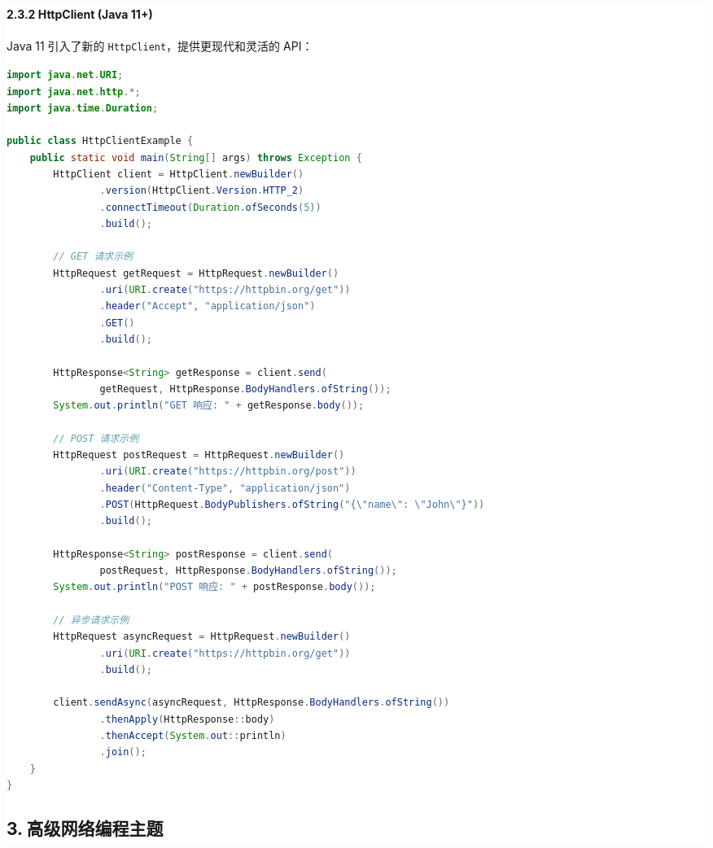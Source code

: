 #### 2.3.2 HttpClient (Java 11+)

Java 11 引入了新的 `HttpClient`，提供更现代和灵活的 API：

```java
import java.net.URI;
import java.net.http.*;
import java.time.Duration;

public class HttpClientExample {
    public static void main(String[] args) throws Exception {
        HttpClient client = HttpClient.newBuilder()
                .version(HttpClient.Version.HTTP_2)
                .connectTimeout(Duration.ofSeconds(5))
                .build();

        // GET 请求示例
        HttpRequest getRequest = HttpRequest.newBuilder()
                .uri(URI.create("https://httpbin.org/get"))
                .header("Accept", "application/json")
                .GET()
                .build();

        HttpResponse<String> getResponse = client.send(
                getRequest, HttpResponse.BodyHandlers.ofString());
        System.out.println("GET 响应: " + getResponse.body());

        // POST 请求示例
        HttpRequest postRequest = HttpRequest.newBuilder()
                .uri(URI.create("https://httpbin.org/post"))
                .header("Content-Type", "application/json")
                .POST(HttpRequest.BodyPublishers.ofString("{\"name\": \"John\"}"))
                .build();

        HttpResponse<String> postResponse = client.send(
                postRequest, HttpResponse.BodyHandlers.ofString());
        System.out.println("POST 响应: " + postResponse.body());

        // 异步请求示例
        HttpRequest asyncRequest = HttpRequest.newBuilder()
                .uri(URI.create("https://httpbin.org/get"))
                .build();

        client.sendAsync(asyncRequest, HttpResponse.BodyHandlers.ofString())
                .thenApply(HttpResponse::body)
                .thenAccept(System.out::println)
                .join();
    }
}
```

## 3. 高级网络编程主题
